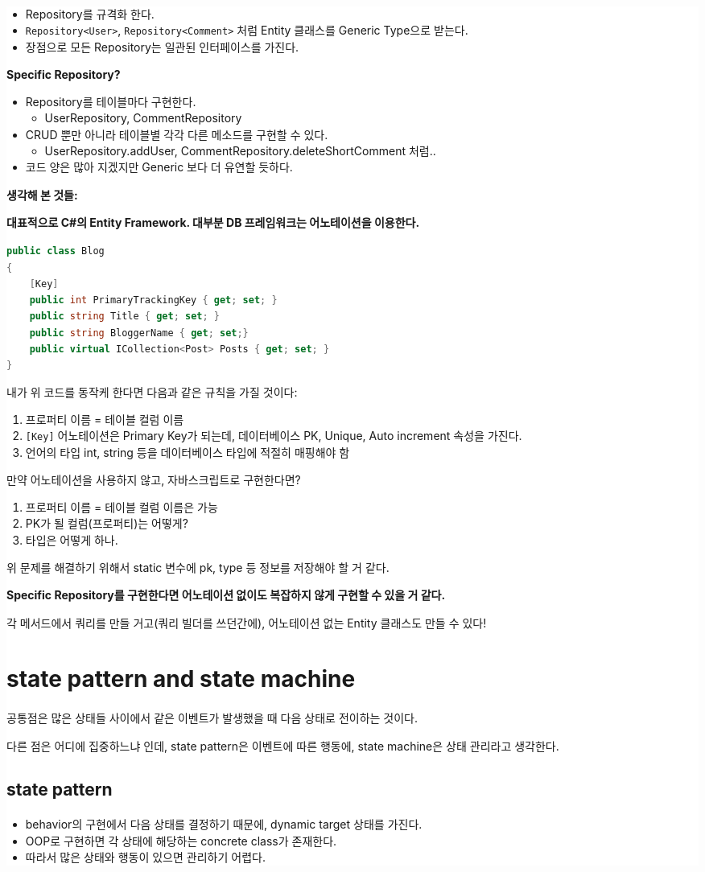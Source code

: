 * Repository를 규격화 한다.
* `Repository<User>`, `Repository<Comment>` 처럼 Entity 클래스를 Generic Type으로 받는다.
* 장점으로 모든 Repository는 일관된 인터페이스를 가진다.

**Specific Repository?**

* Repository를 테이블마다 구현한다.
  * UserRepository, CommentRepository
* CRUD 뿐만 아니라 테이블별 각각 다른 메소드를 구현할 수 있다.
  * UserRepository.addUser, CommentRepository.deleteShortComment 처럼..
* 코드 양은 많아 지겠지만 Generic 보다 더 유연할 듯하다.

**생각해 본 것들:**

**대표적으로 C#의 Entity Framework. 대부분 DB 프레임워크는 어노테이션을 이용한다.**

```csharp
public class Blog
{
    [Key]
    public int PrimaryTrackingKey { get; set; }
    public string Title { get; set; }
    public string BloggerName { get; set;}
    public virtual ICollection<Post> Posts { get; set; }
}
```

내가 위 코드를 동작케 한다면 다음과 같은 규칙을 가질 것이다:

1. 프로퍼티 이름 = 테이블 컬럼 이름
1. `[Key]` 어노테이션은 Primary Key가 되는데, 데이터베이스 PK, Unique, Auto increment 속성을 가진다.
1. 언어의 타입 int, string 등을 데이터베이스 타입에 적절히 매핑해야 함

만약 어노테이션을 사용하지 않고, 자바스크립트로 구현한다면?

1. 프로퍼티 이름 = 테이블 컬럼 이름은 가능
1. PK가 될 컬럼(프로퍼티)는 어떻게?
1. 타입은 어떻게 하나.

위 문제를 해결하기 위해서 static 변수에 pk, type 등 정보를 저장해야 할 거 같다.

**Specific Repository를 구현한다면 어노테이션 없이도 복잡하지 않게 구현할 수 있을 거 같다.**

각 메서드에서 쿼리를 만들 거고(쿼리 빌더를 쓰던간에), 어노테이션 없는 Entity 클래스도 만들 수 있다!

# state pattern and state machine

공통점은 많은 상태들 사이에서 같은 이벤트가 발생했을 때 다음 상태로 전이하는 것이다.

다른 점은 어디에 집중하느냐 인데, state pattern은 이벤트에 따른 행동에, state machine은 상태 관리라고 생각한다.

## state pattern

* behavior의 구현에서 다음 상태를 결정하기 때문에, dynamic target 상태를 가진다.
* OOP로 구현하면 각 상태에 해당하는 concrete class가 존재한다.
* 따라서 많은 상태와 행동이 있으면 관리하기 어렵다.
